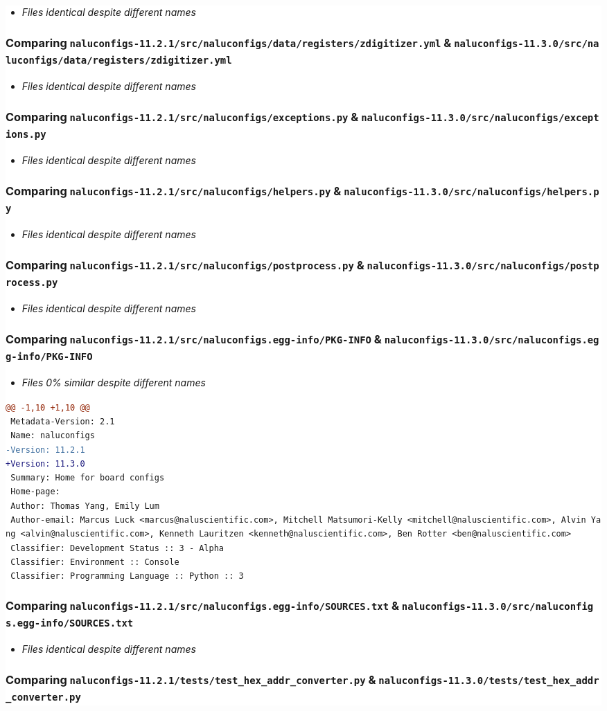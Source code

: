  * *Files identical despite different names*

### Comparing `naluconfigs-11.2.1/src/naluconfigs/data/registers/zdigitizer.yml` & `naluconfigs-11.3.0/src/naluconfigs/data/registers/zdigitizer.yml`

 * *Files identical despite different names*

### Comparing `naluconfigs-11.2.1/src/naluconfigs/exceptions.py` & `naluconfigs-11.3.0/src/naluconfigs/exceptions.py`

 * *Files identical despite different names*

### Comparing `naluconfigs-11.2.1/src/naluconfigs/helpers.py` & `naluconfigs-11.3.0/src/naluconfigs/helpers.py`

 * *Files identical despite different names*

### Comparing `naluconfigs-11.2.1/src/naluconfigs/postprocess.py` & `naluconfigs-11.3.0/src/naluconfigs/postprocess.py`

 * *Files identical despite different names*

### Comparing `naluconfigs-11.2.1/src/naluconfigs.egg-info/PKG-INFO` & `naluconfigs-11.3.0/src/naluconfigs.egg-info/PKG-INFO`

 * *Files 0% similar despite different names*

```diff
@@ -1,10 +1,10 @@
 Metadata-Version: 2.1
 Name: naluconfigs
-Version: 11.2.1
+Version: 11.3.0
 Summary: Home for board configs
 Home-page: 
 Author: Thomas Yang, Emily Lum
 Author-email: Marcus Luck <marcus@naluscientific.com>, Mitchell Matsumori-Kelly <mitchell@naluscientific.com>, Alvin Yang <alvin@naluscientific.com>, Kenneth Lauritzen <kenneth@naluscientific.com>, Ben Rotter <ben@naluscientific.com>
 Classifier: Development Status :: 3 - Alpha
 Classifier: Environment :: Console
 Classifier: Programming Language :: Python :: 3
```

### Comparing `naluconfigs-11.2.1/src/naluconfigs.egg-info/SOURCES.txt` & `naluconfigs-11.3.0/src/naluconfigs.egg-info/SOURCES.txt`

 * *Files identical despite different names*

### Comparing `naluconfigs-11.2.1/tests/test_hex_addr_converter.py` & `naluconfigs-11.3.0/tests/test_hex_addr_converter.py`
